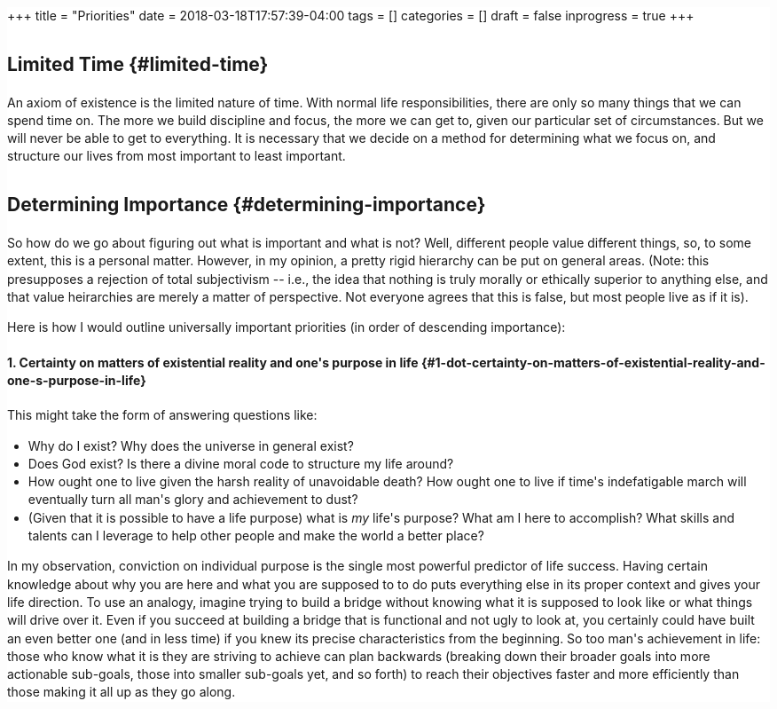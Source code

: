 +++
title = "Priorities"
date = 2018-03-18T17:57:39-04:00
tags = []
categories = []
draft = false
inprogress = true
+++

[//]: # (tags = ["planning", "prioritization", "80/20"], categories = ["Philosophy", "Productivity/Efficiency"])

## Limited Time {#limited-time}

An axiom of existence is the limited nature of time. With normal life responsibilities, there are only so many things that we can spend time on. The more we build discipline and focus, the more we can get to, given our particular set of circumstances. But we will never be able to get to everything. It is necessary that we decide on a method for determining what we focus on, and structure our lives from most important to least important.


## Determining Importance {#determining-importance}

So how do we go about figuring out what is important and what is not? Well, different people value different things, so, to some extent, this is a personal matter. However, in my opinion, a pretty rigid hierarchy can be put on general areas. (Note: this presupposes a rejection of total subjectivism -- i.e., the idea that nothing is truly morally or ethically superior to anything else, and that value heirarchies are merely a matter of perspective. Not everyone agrees that this is false, but most people live as if it is).

Here is how I would outline universally important priorities (in order of descending importance):


#### 1. Certainty on matters of existential reality and one's purpose in life {#1-dot-certainty-on-matters-of-existential-reality-and-one-s-purpose-in-life}

This might take the form of answering questions like:

-   Why do I exist? Why does the universe in general exist?
-   Does God exist? Is there a divine moral code to structure my life around?
-   How ought one to live given the harsh reality of unavoidable death? How ought one to live if time's indefatigable march will eventually turn all man's glory and achievement to dust?
-   (Given that it is possible to have a life purpose) what is _my_ life's purpose? What am I here to accomplish? What skills and talents can I leverage to help other people and make the world a better place?

In my observation, conviction on individual purpose is the single most powerful predictor of life success. Having certain knowledge about why you are here and what you are supposed to to do puts everything else in its proper context and gives your life direction. To use an analogy, imagine trying to build a bridge without knowing what it is supposed to look like or what things will drive over it. Even if you succeed at building a bridge that is functional and not ugly to look at, you certainly could have built an even better one (and in less time) if you knew its precise characteristics from the beginning. So too man's achievement in life: those who know what it is they are striving to achieve can plan backwards (breaking down their broader goals into more actionable sub-goals, those into smaller sub-goals yet, and so forth) to reach their objectives faster and more efficiently than those making it all up as they go along.

